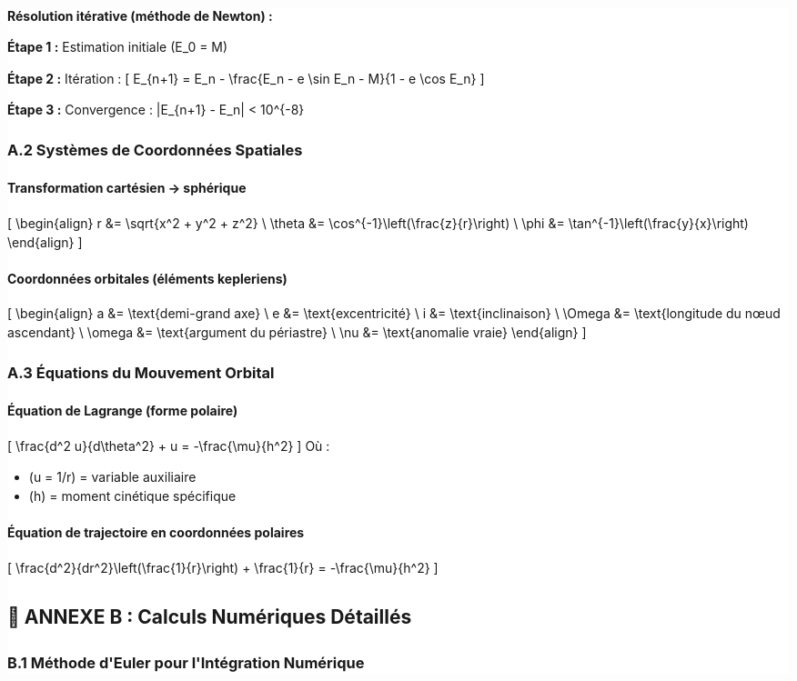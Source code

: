 **Résolution itérative (méthode de Newton) :**

**Étape 1 :** Estimation initiale \(E_0 = M\)

**Étape 2 :** Itération :
\[
E_{n+1} = E_n - \frac{E_n - e \sin E_n - M}{1 - e \cos E_n}
\]

**Étape 3 :** Convergence : |E_{n+1} - E_n| < 10^{-8}

### A.2 Systèmes de Coordonnées Spatiales

#### Transformation cartésien → sphérique
\[
\begin{align}
r &= \sqrt{x^2 + y^2 + z^2} \\
\theta &= \cos^{-1}\left(\frac{z}{r}\right) \\
\phi &= \tan^{-1}\left(\frac{y}{x}\right)
\end{align}
\]

#### Coordonnées orbitales (éléments kepleriens)
\[
\begin{align}
a &= \text{demi-grand axe} \\
e &= \text{excentricité} \\
i &= \text{inclinaison} \\
\Omega &= \text{longitude du nœud ascendant} \\
\omega &= \text{argument du périastre} \\
\nu &= \text{anomalie vraie}
\end{align}
\]

### A.3 Équations du Mouvement Orbital

#### Équation de Lagrange (forme polaire)
\[
\frac{d^2 u}{d\theta^2} + u = -\frac{\mu}{h^2}
\]
Où :
- \(u = 1/r\) = variable auxiliaire
- \(h\) = moment cinétique spécifique

#### Équation de trajectoire en coordonnées polaires
\[
\frac{d^2}{dr^2}\left(\frac{1}{r}\right) + \frac{1}{r} = -\frac{\mu}{h^2}
\]

## 🔢 ANNEXE B : Calculs Numériques Détaillés

### B.1 Méthode d'Euler pour l'Intégration Numérique
